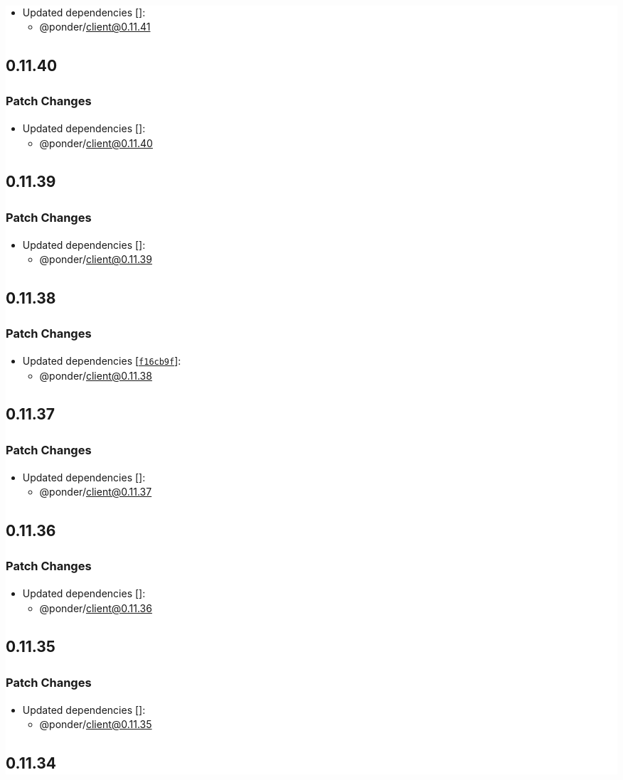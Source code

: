 - Updated dependencies []:
  - @ponder/client@0.11.41

## 0.11.40

### Patch Changes

- Updated dependencies []:
  - @ponder/client@0.11.40

## 0.11.39

### Patch Changes

- Updated dependencies []:
  - @ponder/client@0.11.39

## 0.11.38

### Patch Changes

- Updated dependencies [[`f16cb9f`](https://github.com/ponder-sh/ponder/commit/f16cb9f51cae63405102fffff88eb0f3e1386b5f)]:
  - @ponder/client@0.11.38

## 0.11.37

### Patch Changes

- Updated dependencies []:
  - @ponder/client@0.11.37

## 0.11.36

### Patch Changes

- Updated dependencies []:
  - @ponder/client@0.11.36

## 0.11.35

### Patch Changes

- Updated dependencies []:
  - @ponder/client@0.11.35

## 0.11.34
